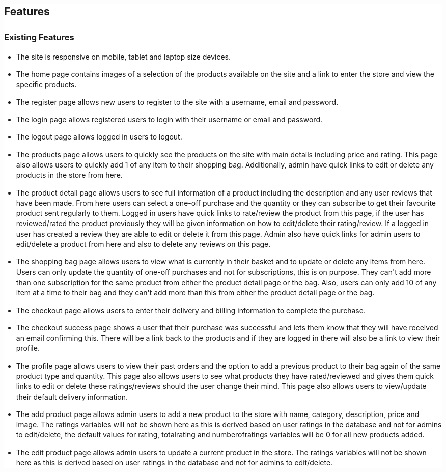 ## Features

### Existing Features

* The site is responsive on mobile, tablet and laptop size devices.

* The home page contains images of a selection of the products available on the site and a link to enter the store and view the specific products.

* The register page allows new users to register to the site with a username, email and password.

* The login page allows registered users to login with their username or email and password.

* The logout page allows logged in users to logout.

* The products page allows users to quickly see the products on the site with main details including price and rating. This page also allows users to quickly add 1 of any item to their shopping bag. Additionally, admin have quick links to edit or delete any products in the store from here.

* The product detail page allows users to see full information of a product including the description and any user reviews that have been made. From here users can select a one-off purchase and the quantity or they can subscribe to get their favourite product sent regularly to them. Logged in users have quick links to rate/review the product from this page, if the user has reviewed/rated the product previously they will be given information on how to edit/delete their rating/review. If a logged in user has created a review they are able to edit or delete it from this page. Admin also have quick links for admin users to edit/delete a product from here and also to delete any reviews on this page.

* The shopping bag page allows users to view what is currently in their basket and to update or delete any items from here. Users can only update the quantity of one-off purchases and not for subscriptions, this is on purpose. They can't add more than one subscription for the same product from either the product detail page or the bag. Also, users can only add 10 of any item at a time to their bag and they can't add more than this from either the product detail page or the bag. 

* The checkout page allows users to enter their delivery and billing information to complete the purchase.

* The checkout success page shows a user that their purchase was successful and lets them know that they will have received an email confirming this. There will be a link back to the products and if they are logged in there will also be a link to view their profile.

* The profile page allows users to view their past orders and the option to add a previous product to their bag again of the same product type and quantity. This page also allows users to see what products they have rated/reviewed and gives them quick links to edit or delete these ratings/reviews should the user change their mind. This page also allows users to view/update their default delivery information.

* The add product page allows admin users to add a new product to the store with name, category, description, price and image. The ratings variables will not be shown here as this is derived based on user ratings in the database and not for admins to edit/delete, the default values for rating, totalrating and numberofratings variables will be 0 for all new products added.

* The edit product page allows admin users to update a current product in the store. The ratings variables will not be shown here as this is derived based on user ratings in the database and not for admins to edit/delete.
